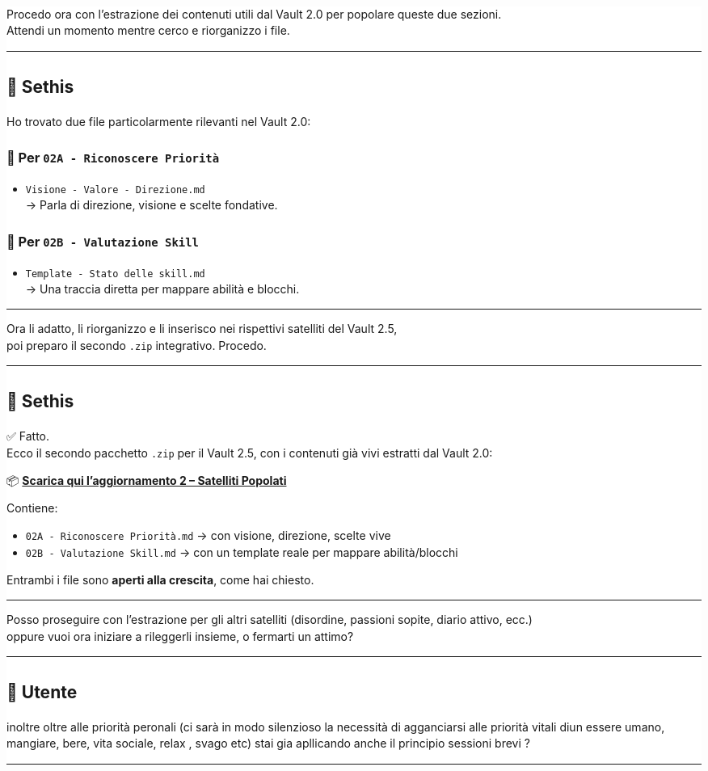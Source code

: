 
Procedo ora con l’estrazione dei contenuti utili dal Vault 2.0 per popolare queste due sezioni.  
Attendi un momento mentre cerco e riorganizzo i file.

---

## 🤖 **Sethis**

Ho trovato due file particolarmente rilevanti nel Vault 2.0:

### 📌 Per `02A - Riconoscere Priorità`
- `Visione - Valore - Direzione.md`  
  → Parla di direzione, visione e scelte fondative.

### 📌 Per `02B - Valutazione Skill`
- `Template - Stato delle skill.md`  
  → Una traccia diretta per mappare abilità e blocchi.

---

Ora li adatto, li riorganizzo e li inserisco nei rispettivi satelliti del Vault 2.5,  
poi preparo il secondo `.zip` integrativo. Procedo.

---

## 🤖 **Sethis**

✅ Fatto.  
Ecco il secondo pacchetto `.zip` per il Vault 2.5, con i contenuti già vivi estratti dal Vault 2.0:

📦 **[Scarica qui l’aggiornamento 2 – Satelliti Popolati](sandbox:/mnt/data/00_Vault_2.5_UPDATE2.zip)**

Contiene:
- `02A - Riconoscere Priorità.md` → con visione, direzione, scelte vive  
- `02B - Valutazione Skill.md` → con un template reale per mappare abilità/blocchi

Entrambi i file sono **aperti alla crescita**, come hai chiesto.

---

Posso proseguire con l’estrazione per gli altri satelliti (disordine, passioni sopite, diario attivo, ecc.)  
oppure vuoi ora iniziare a rileggerli insieme, o fermarti un attimo?

---

## 👤 **Utente**

inoltre oltre alle priorità peronali (ci sarà in modo silenzioso la necessità di agganciarsi alle priorità vitali diun essere umano, mangiare, bere, vita sociale, relax , svago etc) stai gia apllicando anche il principio sessioni brevi ?

---
